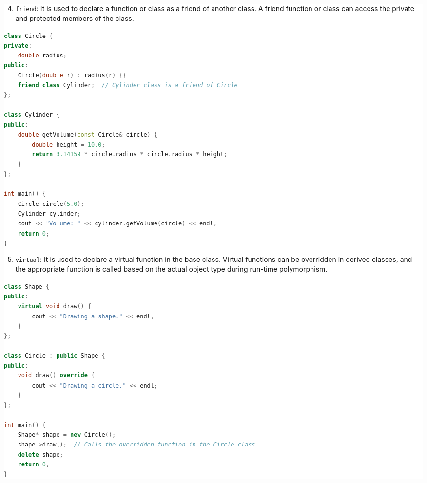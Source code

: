 4. `friend`: It is used to declare a function or class as a friend of another class. A friend function or class can access the private and protected members of the class.

```cpp
class Circle {
private:
    double radius;
public:
    Circle(double r) : radius(r) {}
    friend class Cylinder;  // Cylinder class is a friend of Circle
};

class Cylinder {
public:
    double getVolume(const Circle& circle) {
        double height = 10.0;
        return 3.14159 * circle.radius * circle.radius * height;
    }
};

int main() {
    Circle circle(5.0);
    Cylinder cylinder;
    cout << "Volume: " << cylinder.getVolume(circle) << endl;
    return 0;
}
```

5. `virtual`: It is used to declare a virtual function in the base class. Virtual functions can be overridden in derived classes, and the appropriate function is called based on the actual object type during run-time polymorphism.

```cpp
class Shape {
public:
    virtual void draw() {
        cout << "Drawing a shape." << endl;
    }
};

class Circle : public Shape {
public:
    void draw() override {
        cout << "Drawing a circle." << endl;
    }
};

int main() {
    Shape* shape = new Circle();
    shape->draw();  // Calls the overridden function in the Circle class
    delete shape;
    return 0;
}
```
